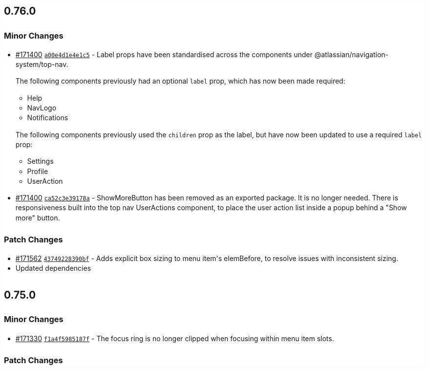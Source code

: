 ## 0.76.0

### Minor Changes

- [#171400](https://stash.atlassian.com/projects/CONFCLOUD/repos/confluence-frontend/pull-requests/171400)
  [`a00e4d1e4e1c5`](https://stash.atlassian.com/projects/CONFCLOUD/repos/confluence-frontend/commits/a00e4d1e4e1c5) -
  Label props have been standardised across the components under
  @atlassian/navigation-system/top-nav.

  The following components previously had an optional `label` prop, which has now been made
  required:

  - Help
  - NavLogo
  - Notifications

  The following components previously used the `children` prop as the label, but have now been
  updated to use a required `label` prop:

  - Settings
  - Profile
  - UserAction

- [#171400](https://stash.atlassian.com/projects/CONFCLOUD/repos/confluence-frontend/pull-requests/171400)
  [`ca52c3e39178a`](https://stash.atlassian.com/projects/CONFCLOUD/repos/confluence-frontend/commits/ca52c3e39178a) -
  ShowMoreButton has been removed as an exported package. It is no longer needed. There is
  responsiveness built into the top nav UserActions component, to place the user action list inside
  a popup behind a "Show more" button.

### Patch Changes

- [#171562](https://stash.atlassian.com/projects/CONFCLOUD/repos/confluence-frontend/pull-requests/171562)
  [`43749228390bf`](https://stash.atlassian.com/projects/CONFCLOUD/repos/confluence-frontend/commits/43749228390bf) -
  Adds explicit box sizing to menu item's elemBefore, to resolve issues with inconsistent sizing.
- Updated dependencies

## 0.75.0

### Minor Changes

- [#171330](https://stash.atlassian.com/projects/CONFCLOUD/repos/confluence-frontend/pull-requests/171330)
  [`f1a4f5985187f`](https://stash.atlassian.com/projects/CONFCLOUD/repos/confluence-frontend/commits/f1a4f5985187f) -
  The focus ring is no longer clipped when focusing within menu item slots.

### Patch Changes
